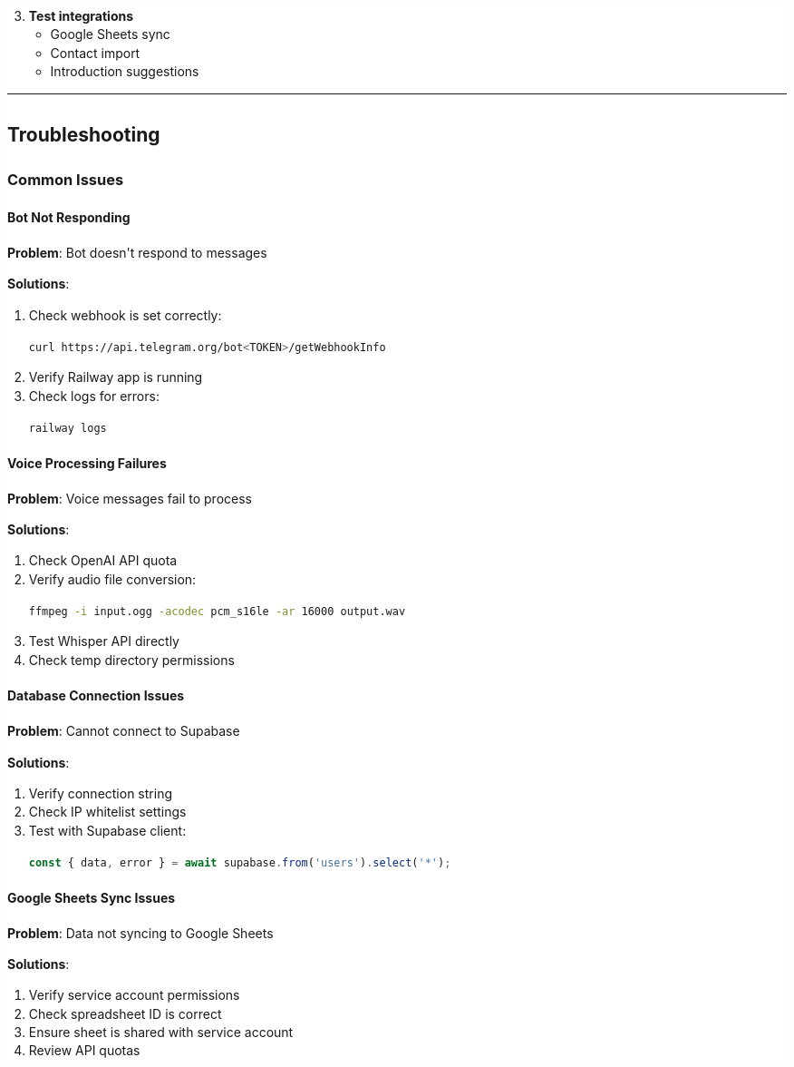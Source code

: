3. **Test integrations**
   - Google Sheets sync
   - Contact import
   - Introduction suggestions

---

## Troubleshooting

### Common Issues

#### Bot Not Responding

**Problem**: Bot doesn't respond to messages

**Solutions**:
1. Check webhook is set correctly:
   ```bash
   curl https://api.telegram.org/bot<TOKEN>/getWebhookInfo
   ```
2. Verify Railway app is running
3. Check logs for errors:
   ```bash
   railway logs
   ```

#### Voice Processing Failures

**Problem**: Voice messages fail to process

**Solutions**:
1. Check OpenAI API quota
2. Verify audio file conversion:
   ```bash
   ffmpeg -i input.ogg -acodec pcm_s16le -ar 16000 output.wav
   ```
3. Test Whisper API directly
4. Check temp directory permissions

#### Database Connection Issues

**Problem**: Cannot connect to Supabase

**Solutions**:
1. Verify connection string
2. Check IP whitelist settings
3. Test with Supabase client:
   ```javascript
   const { data, error } = await supabase.from('users').select('*');
   ```

#### Google Sheets Sync Issues

**Problem**: Data not syncing to Google Sheets

**Solutions**:
1. Verify service account permissions
2. Check spreadsheet ID is correct
3. Ensure sheet is shared with service account
4. Review API quotas

